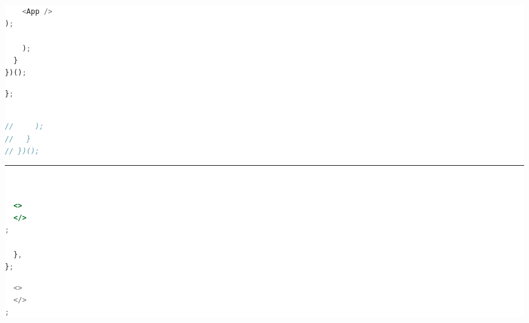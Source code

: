 





```js
    <App />
);

    );
  }
})();
```






```js
};
```






```js

//     );
//   }
// })();
```








________________________________________________________________________________








```jsx


  <>
  </>
;

  },
};

```






```js
  <>
  </>
;
```
